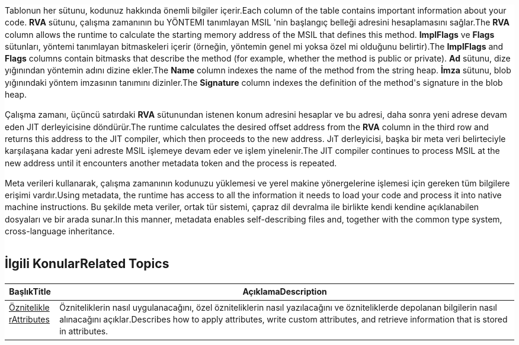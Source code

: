 <span data-ttu-id="94ee4-228">Tablonun her sütunu, kodunuz hakkında önemli bilgiler içerir.</span><span class="sxs-lookup"><span data-stu-id="94ee4-228">Each column of the table contains important information about your code.</span></span> <span data-ttu-id="94ee4-229">**RVA** sütunu, çalışma zamanının bu YÖNTEMI tanımlayan MSIL 'nin başlangıç belleği adresini hesaplamasını sağlar.</span><span class="sxs-lookup"><span data-stu-id="94ee4-229">The **RVA** column allows the runtime to calculate the starting memory address of the MSIL that defines this method.</span></span> <span data-ttu-id="94ee4-230">**ImplFlags** ve **Flags** sütunları, yöntemi tanımlayan bitmaskeleri içerir (örneğin, yöntemin genel mi yoksa özel mi olduğunu belirtir).</span><span class="sxs-lookup"><span data-stu-id="94ee4-230">The **ImplFlags** and **Flags** columns contain bitmasks that describe the method (for example, whether the method is public or private).</span></span> <span data-ttu-id="94ee4-231">**Ad** sütunu, dize yığınından yöntemin adını dizine ekler.</span><span class="sxs-lookup"><span data-stu-id="94ee4-231">The **Name** column indexes the name of the method from the string heap.</span></span> <span data-ttu-id="94ee4-232">**İmza** sütunu, blob yığınındaki yöntem imzasının tanımını dizinler.</span><span class="sxs-lookup"><span data-stu-id="94ee4-232">The **Signature** column indexes the definition of the method's signature in the blob heap.</span></span>

<span data-ttu-id="94ee4-233">Çalışma zamanı, üçüncü satırdaki **RVA** sütunundan istenen konum adresini hesaplar ve bu adresi, daha sonra yeni adrese devam eden JIT derleyicisine döndürür.</span><span class="sxs-lookup"><span data-stu-id="94ee4-233">The runtime calculates the desired offset address from the **RVA** column in the third row and returns this address to the JIT compiler, which then proceeds to the new address.</span></span> <span data-ttu-id="94ee4-234">JıT derleyicisi, başka bir meta veri belirteciyle karşılaşana kadar yeni adreste MSIL işlemeye devam eder ve işlem yinelenir.</span><span class="sxs-lookup"><span data-stu-id="94ee4-234">The JIT compiler continues to process MSIL at the new address until it encounters another metadata token and the process is repeated.</span></span>

<span data-ttu-id="94ee4-235">Meta verileri kullanarak, çalışma zamanının kodunuzu yüklemesi ve yerel makine yönergelerine işlemesi için gereken tüm bilgilere erişimi vardır.</span><span class="sxs-lookup"><span data-stu-id="94ee4-235">Using metadata, the runtime has access to all the information it needs to load your code and process it into native machine instructions.</span></span> <span data-ttu-id="94ee4-236">Bu şekilde meta veriler, ortak tür sistemi, çapraz dil devralma ile birlikte kendi kendine açıklanabilen dosyaları ve bir arada sunar.</span><span class="sxs-lookup"><span data-stu-id="94ee4-236">In this manner, metadata enables self-describing files and, together with the common type system, cross-language inheritance.</span></span>

## <a name="related-topics"></a><span data-ttu-id="94ee4-237">İlgili Konular</span><span class="sxs-lookup"><span data-stu-id="94ee4-237">Related Topics</span></span>

|<span data-ttu-id="94ee4-238">Başlık</span><span class="sxs-lookup"><span data-stu-id="94ee4-238">Title</span></span>|<span data-ttu-id="94ee4-239">Açıklama</span><span class="sxs-lookup"><span data-stu-id="94ee4-239">Description</span></span>|
|-----------|-----------------|
|[<span data-ttu-id="94ee4-240">Öznitelikler</span><span class="sxs-lookup"><span data-stu-id="94ee4-240">Attributes</span></span>](../../docs/standard/attributes/index.md)|<span data-ttu-id="94ee4-241">Özniteliklerin nasıl uygulanacağını, özel özniteliklerin nasıl yazılacağını ve özniteliklerde depolanan bilgilerin nasıl alınacağını açıklar.</span><span class="sxs-lookup"><span data-stu-id="94ee4-241">Describes how to apply attributes, write custom attributes, and retrieve information that is stored in attributes.</span></span>|

